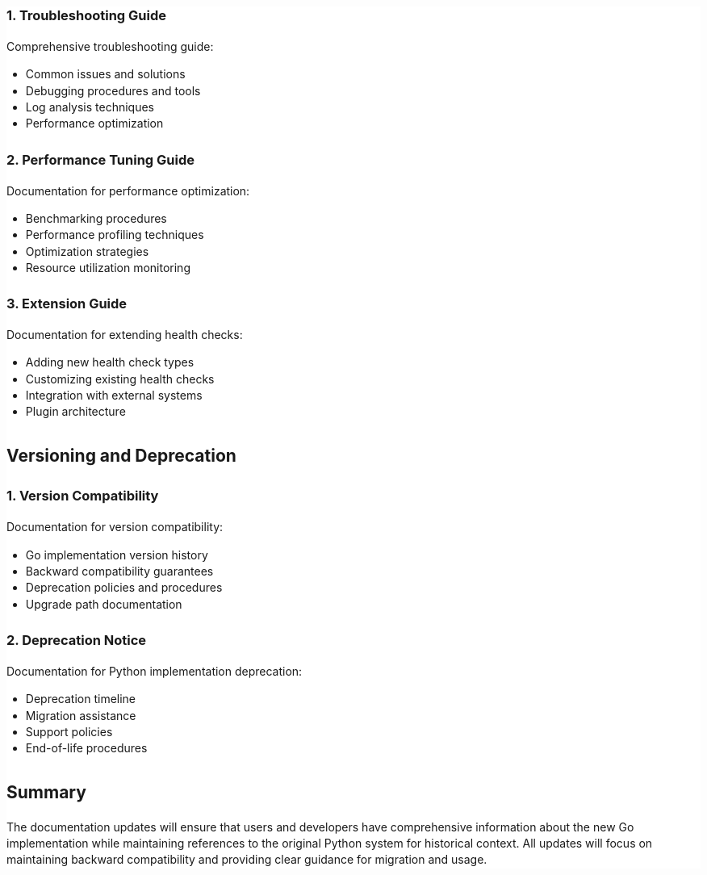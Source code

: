 ### 1. Troubleshooting Guide
Comprehensive troubleshooting guide:
- Common issues and solutions
- Debugging procedures and tools
- Log analysis techniques
- Performance optimization

### 2. Performance Tuning Guide
Documentation for performance optimization:
- Benchmarking procedures
- Performance profiling techniques
- Optimization strategies
- Resource utilization monitoring

### 3. Extension Guide
Documentation for extending health checks:
- Adding new health check types
- Customizing existing health checks
- Integration with external systems
- Plugin architecture

## Versioning and Deprecation

### 1. Version Compatibility
Documentation for version compatibility:
- Go implementation version history
- Backward compatibility guarantees
- Deprecation policies and procedures
- Upgrade path documentation

### 2. Deprecation Notice
Documentation for Python implementation deprecation:
- Deprecation timeline
- Migration assistance
- Support policies
- End-of-life procedures

## Summary

The documentation updates will ensure that users and developers have comprehensive information about the new Go implementation while maintaining references to the original Python system for historical context. All updates will focus on maintaining backward compatibility and providing clear guidance for migration and usage.